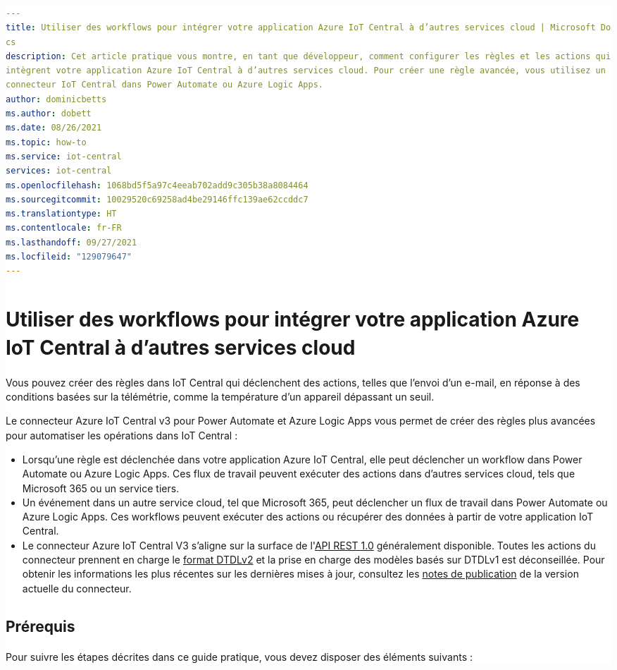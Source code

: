 ```yaml
---
title: Utiliser des workflows pour intégrer votre application Azure IoT Central à d’autres services cloud | Microsoft Docs
description: Cet article pratique vous montre, en tant que développeur, comment configurer les règles et les actions qui intègrent votre application Azure IoT Central à d’autres services cloud. Pour créer une règle avancée, vous utilisez un connecteur IoT Central dans Power Automate ou Azure Logic Apps.
author: dominicbetts
ms.author: dobett
ms.date: 08/26/2021
ms.topic: how-to
ms.service: iot-central
services: iot-central
ms.openlocfilehash: 1068bd5f5a97c4eeab702add9c305b38a8084464
ms.sourcegitcommit: 10029520c69258ad4be29146ffc139ae62ccddc7
ms.translationtype: HT
ms.contentlocale: fr-FR
ms.lasthandoff: 09/27/2021
ms.locfileid: "129079647"
---
```

# <a name="use-workflows-to-integrate-your-azure-iot-central-application-with-other-cloud-services"></a>Utiliser des workflows pour intégrer votre application Azure IoT Central à d’autres services cloud

Vous pouvez créer des règles dans IoT Central qui déclenchent des actions, telles que l’envoi d’un e-mail, en réponse à des conditions basées sur la télémétrie, comme la température d’un appareil dépassant un seuil.

Le connecteur Azure IoT Central v3 pour Power Automate et Azure Logic Apps vous permet de créer des règles plus avancées pour automatiser les opérations dans IoT Central :

- Lorsqu’une règle est déclenchée dans votre application Azure IoT Central, elle peut déclencher un workflow dans Power Automate ou Azure Logic Apps. Ces flux de travail peuvent exécuter des actions dans d’autres services cloud, tels que Microsoft 365 ou un service tiers.
- Un événement dans un autre service cloud, tel que Microsoft 365, peut déclencher un flux de travail dans Power Automate ou Azure Logic Apps. Ces workflows peuvent exécuter des actions ou récupérer des données à partir de votre application IoT Central.
- Le connecteur Azure IoT Central V3 s’aligne sur la surface de l'[API REST 1.0](/rest/api/iotcentral/) généralement disponible. Toutes les actions du connecteur prennent en charge le [format DTDLv2](https://github.com/Azure/opendigitaltwins-dtdl/blob/master/DTDL/v2/dtdlv2.md) et la prise en charge des modèles basés sur DTDLv1 est déconseillée. Pour obtenir les informations les plus récentes sur les dernières mises à jour, consultez les [notes de publication](/connectors/azureiotcentral/#release-notes) de la version actuelle du connecteur.

## <a name="prerequisites"></a>Prérequis

Pour suivre les étapes décrites dans ce guide pratique, vous devez disposer des éléments suivants :
